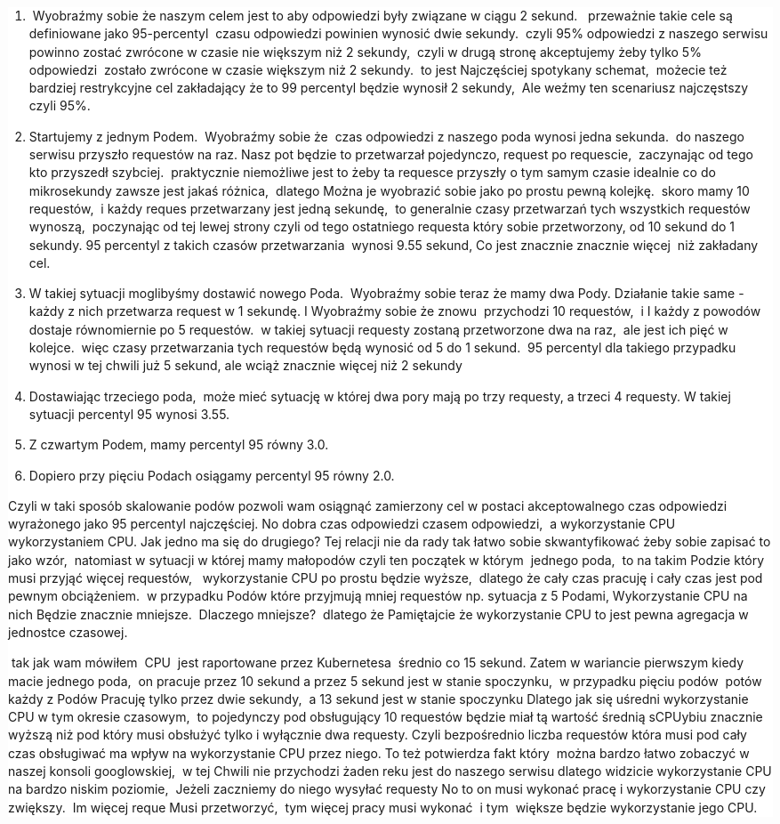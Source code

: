   

1.  Wyobraźmy sobie że naszym celem jest to aby odpowiedzi były związane w ciągu 2 sekund.   przeważnie takie cele są  definiowane jako 95-percentyl  czasu odpowiedzi powinien wynosić dwie sekundy.  czyli 95% odpowiedzi z naszego serwisu  powinno zostać zwrócone w czasie nie większym niż 2 sekundy,  czyli w drugą stronę akceptujemy żeby tylko 5% odpowiedzi  zostało zwrócone w czasie większym niż 2 sekundy.  to jest Najczęściej spotykany schemat,  możecie też  bardziej restrykcyjne cel zakładający że to 99 percentyl będzie wynosił 2 sekundy,  Ale weźmy ten scenariusz najczęstszy  czyli 95%. 
    
2. Startujemy z jednym Podem.  Wyobraźmy sobie że  czas odpowiedzi z naszego poda wynosi jedna sekunda.  do naszego serwisu przyszło requestów na raz. Nasz pot będzie to przetwarzał pojedynczo, request po requescie,  zaczynając od tego kto przyszedł szybciej.  praktycznie niemożliwe jest to żeby ta requesce przyszły o tym samym czasie idealnie co do mikrosekundy zawsze jest jakaś różnica,  dlatego Można je wyobrazić sobie jako po prostu pewną kolejkę.  skoro mamy 10 requestów,  i każdy reques przetwarzany jest jedną sekundę,  to generalnie czasy przetwarzań tych wszystkich requestów wynoszą,  poczynając od tej lewej strony czyli od tego ostatniego requesta który sobie przetworzony, od 10 sekund do 1 sekundy. 95 percentyl z takich czasów przetwarzania  wynosi 9.55 sekund, Co jest znacznie znacznie więcej  niż zakładany cel.
    
3. W takiej sytuacji moglibyśmy dostawić nowego Poda.  Wyobraźmy sobie teraz że mamy dwa Pody. Działanie takie same - każdy z nich przetwarza request w 1 sekundę. I Wyobraźmy sobie że znowu  przychodzi 10 requestów,  i I każdy z powodów dostaje równomiernie po 5 requestów.  w takiej sytuacji requesty zostaną przetworzone dwa na raz,  ale jest ich pięć w kolejce.  więc czasy przetwarzania tych requestów będą wynosić od 5 do 1 sekund.  95 percentyl dla takiego przypadku  wynosi w tej chwili już 5 sekund, ale wciąż znacznie więcej niż 2 sekundy
    
4. Dostawiając trzeciego poda,  może mieć sytuację w której dwa pory mają po trzy requesty, a trzeci 4 requesty. W takiej sytuacji percentyl 95 wynosi 3.55.
    
5. Z czwartym Podem, mamy percentyl 95 równy 3.0.
    
6. Dopiero przy pięciu Podach osiągamy percentyl 95 równy 2.0.
    

  

Czyli w taki sposób skalowanie podów pozwoli wam osiągnąć zamierzony cel w postaci akceptowalnego czas odpowiedzi wyrażonego jako 95 percentyl najczęściej. No dobra czas odpowiedzi czasem odpowiedzi,  a wykorzystanie CPU wykorzystaniem CPU. Jak jedno ma się do drugiego? Tej relacji nie da rady tak łatwo sobie skwantyfikować żeby sobie zapisać to jako wzór,  natomiast w sytuacji w której mamy małopodów czyli ten początek w którym  jednego poda,  to na takim Podzie który musi przyjąć więcej requestów,   wykorzystanie CPU po prostu będzie wyższe,  dlatego że cały czas pracuję i cały czas jest pod pewnym obciążeniem.  w przypadku Podów które przyjmują mniej requestów np. sytuacja z 5 Podami, Wykorzystanie CPU na nich Będzie znacznie mniejsze.  Dlaczego mniejsze?  dlatego że Pamiętajcie że wykorzystanie CPU to jest pewna agregacja w jednostce czasowej. 

  

 tak jak wam mówiłem  CPU  jest raportowane przez Kubernetesa  średnio co 15 sekund. Zatem w wariancie pierwszym kiedy macie jednego poda,  on pracuje przez 10 sekund a przez 5 sekund jest w stanie spoczynku,  w przypadku pięciu podów  potów każdy z Podów Pracuję tylko przez dwie sekundy,  a 13 sekund jest w stanie spoczynku Dlatego jak się uśredni wykorzystanie CPU w tym okresie czasowym,  to pojedynczy pod obsługujący 10 requestów będzie miał tą wartość średnią sCPUybiu znacznie wyższą niż pod który musi obsłużyć tylko i wyłącznie dwa requesty. Czyli bezpośrednio liczba requestów która musi pod cały czas obsługiwać ma wpływ na wykorzystanie CPU przez niego. To też potwierdza fakt który  można bardzo łatwo zobaczyć w naszej konsoli googlowskiej,  w tej Chwili nie przychodzi żaden reku jest do naszego serwisu dlatego widzicie wykorzystanie CPU na bardzo niskim poziomie,  Jeżeli zaczniemy do niego wysyłać requesty No to on musi wykonać pracę i wykorzystanie CPU czy zwiększy.  Im więcej reque Musi przetworzyć,  tym więcej pracy musi wykonać  i tym  większe będzie wykorzystanie jego CPU.
